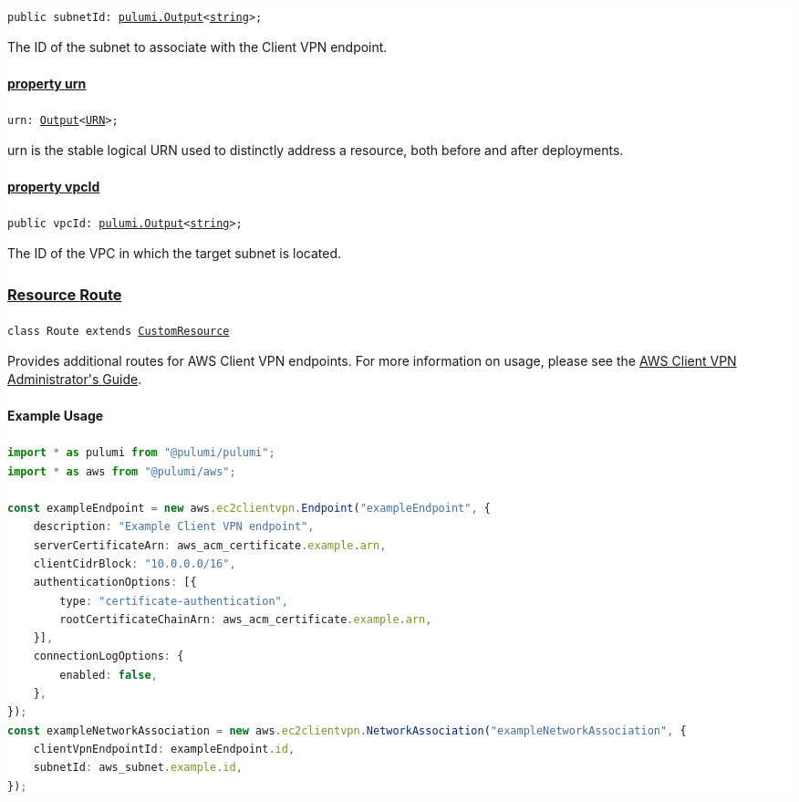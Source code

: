 <pre class="highlight"><code><span class='kd'>public </span>subnetId: <a href='/docs/reference/pkg/nodejs/pulumi/pulumi/#Output'>pulumi.Output</a>&lt;<span class='kd'><a href='https://developer.mozilla.org/en-US/docs/Web/JavaScript/Reference/Global_Objects/String'>string</a></span>&gt;;</code></pre>

The ID of the subnet to associate with the Client VPN endpoint.

<h4 class="pdoc-member-header" id="NetworkAssociation-urn">
<a class="pdoc-child-name" href="https://github.com/pulumi/pulumi-aws/blob/b08a8bf97426301e20cfb4790eaddfd5bb8cd655/sdk/nodejs/ec2clientvpn/networkAssociation.ts#L47">property <b>urn</b></a>
</h4>

<pre class="highlight"><code><span class='kd'></span>urn: <a href='/docs/reference/pkg/nodejs/pulumi/pulumi/#Output'>Output</a>&lt;<a href='/docs/reference/pkg/nodejs/pulumi/pulumi/#URN'>URN</a>&gt;;</code></pre>

urn is the stable logical URN used to distinctly address a resource, both before and after
deployments.

<h4 class="pdoc-member-header" id="NetworkAssociation-vpcId">
<a class="pdoc-child-name" href="https://github.com/pulumi/pulumi-aws/blob/b08a8bf97426301e20cfb4790eaddfd5bb8cd655/sdk/nodejs/ec2clientvpn/networkAssociation.ts#L98">property <b>vpcId</b></a>
</h4>

<pre class="highlight"><code><span class='kd'>public </span>vpcId: <a href='/docs/reference/pkg/nodejs/pulumi/pulumi/#Output'>pulumi.Output</a>&lt;<span class='kd'><a href='https://developer.mozilla.org/en-US/docs/Web/JavaScript/Reference/Global_Objects/String'>string</a></span>&gt;;</code></pre>

The ID of the VPC in which the target subnet is located.

<h3 class="pdoc-module-header" id="Route" data-link-title="Route">
    <a href="https://github.com/pulumi/pulumi-aws/blob/b08a8bf97426301e20cfb4790eaddfd5bb8cd655/sdk/nodejs/ec2clientvpn/route.ts#L48">
        Resource <strong>Route</strong>
    </a>
</h3>

<pre class="highlight"><code><span class='kr'>class</span> <span class='nx'>Route</span> <span class='kr'>extends</span> <a href='/docs/reference/pkg/nodejs/pulumi/pulumi/#CustomResource'>CustomResource</a></code></pre>

Provides additional routes for AWS Client VPN endpoints. For more information on usage, please see the
[AWS Client VPN Administrator's Guide](https://docs.aws.amazon.com/vpn/latest/clientvpn-admin/what-is.html).

#### Example Usage

```typescript
import * as pulumi from "@pulumi/pulumi";
import * as aws from "@pulumi/aws";

const exampleEndpoint = new aws.ec2clientvpn.Endpoint("exampleEndpoint", {
    description: "Example Client VPN endpoint",
    serverCertificateArn: aws_acm_certificate.example.arn,
    clientCidrBlock: "10.0.0.0/16",
    authenticationOptions: [{
        type: "certificate-authentication",
        rootCertificateChainArn: aws_acm_certificate.example.arn,
    }],
    connectionLogOptions: {
        enabled: false,
    },
});
const exampleNetworkAssociation = new aws.ec2clientvpn.NetworkAssociation("exampleNetworkAssociation", {
    clientVpnEndpointId: exampleEndpoint.id,
    subnetId: aws_subnet.example.id,
});
```